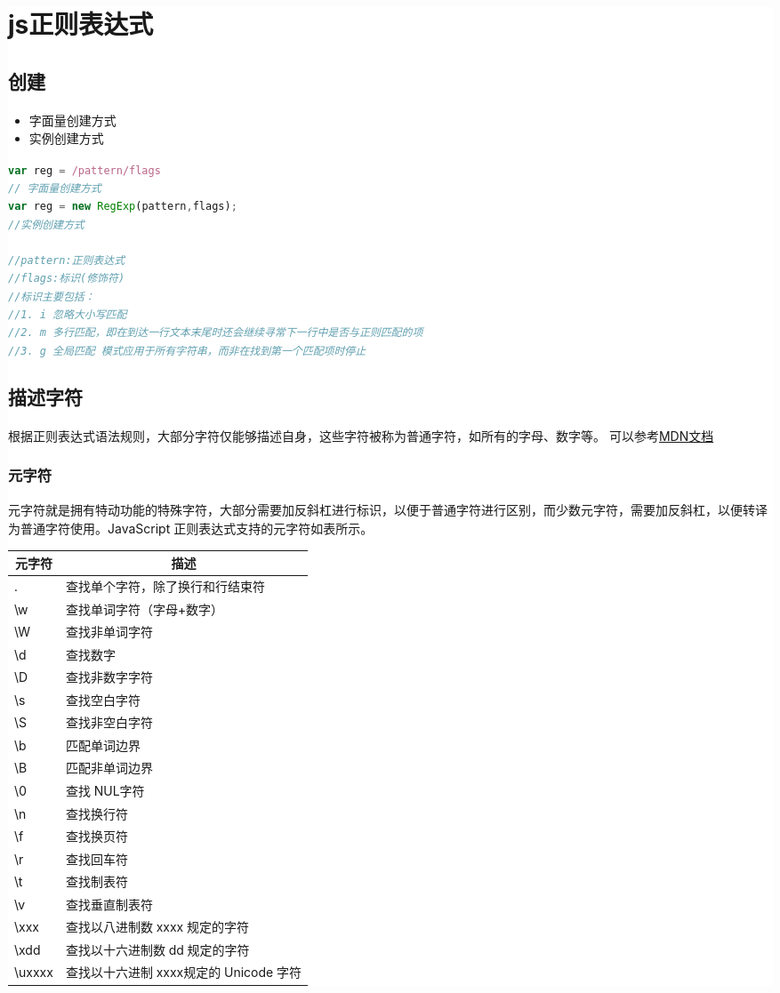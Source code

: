 # js正则表达式

## 创建

- 字面量创建方式
- 实例创建方式

```js
var reg = /pattern/flags
// 字面量创建方式
var reg = new RegExp(pattern,flags);
//实例创建方式
    
//pattern:正则表达式  
//flags:标识(修饰符)
//标识主要包括：
//1. i 忽略大小写匹配
//2. m 多行匹配，即在到达一行文本末尾时还会继续寻常下一行中是否与正则匹配的项
//3. g 全局匹配 模式应用于所有字符串，而非在找到第一个匹配项时停止
```

## 描述字符

根据正则表达式语法规则，大部分字符仅能够描述自身，这些字符被称为普通字符，如所有的字母、数字等。 可以参考[MDN文档](https://developer.mozilla.org/zh-CN/docs/Web/JavaScript/Guide/Regular_Expressions)

### 元字符

元字符就是拥有特动功能的特殊字符，大部分需要加反斜杠进行标识，以便于普通字符进行区别，而少数元字符，需要加反斜杠，以便转译为普通字符使用。JavaScript 正则表达式支持的元字符如表所示。 

| 元字符 | 描述                                   |
| ------ | -------------------------------------- |
| .      | 查找单个字符，除了换行和行结束符       |
| \w     | 查找单词字符（字母+数字）              |
| \W     | 查找非单词字符                         |
| \d     | 查找数字                               |
| \D     | 查找非数字字符                         |
| \s     | 查找空白字符                           |
| \S     | 查找非空白字符                         |
| \b     | 匹配单词边界                           |
| \B     | 匹配非单词边界                         |
| \0     | 查找 NUL字符                           |
| \n     | 查找换行符                             |
| \f     | 查找换页符                             |
| \r     | 查找回车符                             |
| \t     | 查找制表符                             |
| \v     | 查找垂直制表符                         |
| \xxx   | 查找以八进制数 xxxx 规定的字符         |
| \xdd   | 查找以十六进制数 dd 规定的字符         |
| \uxxxx | 查找以十六进制 xxxx规定的 Unicode 字符 |

